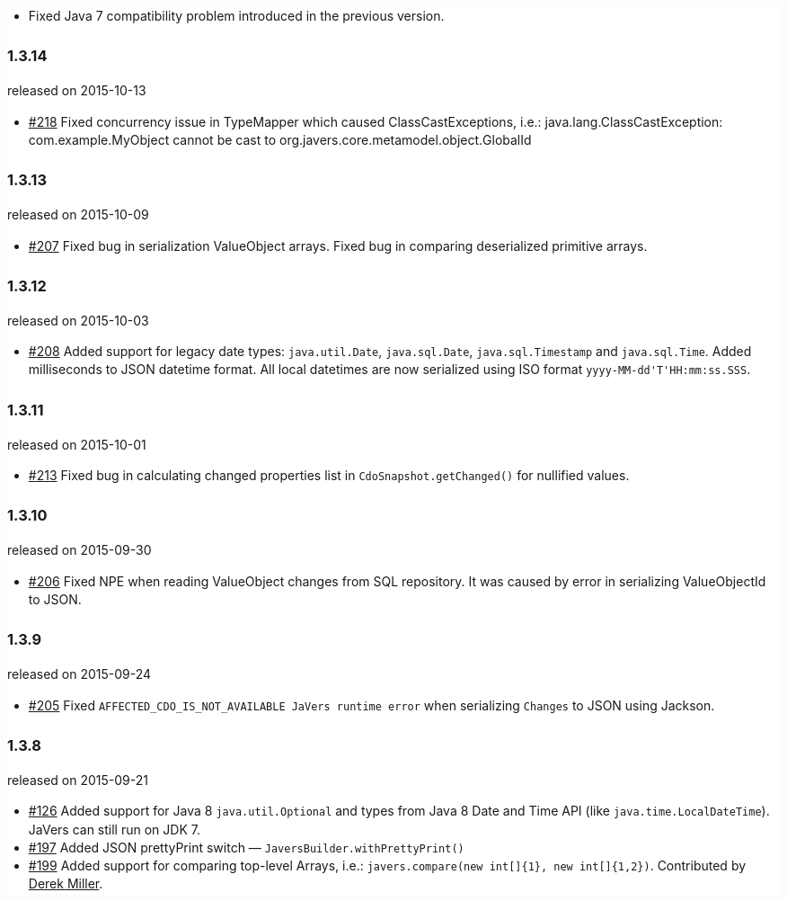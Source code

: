 * Fixed Java 7 compatibility problem introduced in the previous version.

### 1.3.14
released on 2015-10-13 <br/>

* [#218](https://github.com/javers/javers/issues/218)
 Fixed concurrency issue in TypeMapper which caused ClassCastExceptions, i.e.:
 java.lang.ClassCastException: com.example.MyObject cannot be cast to org.javers.core.metamodel.object.<wbr/>GlobalId

### 1.3.13
released on 2015-10-09 <br/>

* [#207](https://github.com/javers/javers/issues/207)
 Fixed bug in serialization ValueObject arrays.
 Fixed bug in comparing deserialized primitive arrays.

### 1.3.12
released on 2015-10-03 <br/>

* [#208](https://github.com/javers/javers/issues/208)
 Added support for legacy date types: `java.util.Date`, `java.sql.Date`, `java.sql.Timestamp` and `java.sql.Time`.
 Added milliseconds to JSON datetime format.
 All local datetimes are now serialized using ISO format `yyyy-MM-dd'T'HH:mm:ss.SSS`.

### 1.3.11
released on 2015-10-01 <br/>

* [#213](https://github.com/javers/javers/issues/213)
 Fixed bug in calculating changed properties list in `CdoSnapshot.getChanged()`
 for nullified values.

### 1.3.10
released on 2015-09-30 <br/>

* [#206](https://github.com/javers/javers/issues/206)
 Fixed NPE when reading ValueObject changes from SQL repository.
 It was caused by error in serializing ValueObjectId to JSON.

### 1.3.9
released on 2015-09-24 <br/>

* [#205](https://github.com/javers/javers/issues/205)
 Fixed `AFFECTED_CDO_IS_NOT_AVAILABLE JaVers runtime error` when serializing `Changes` to JSON using Jackson.

### 1.3.8
released on 2015-09-21 <br/>

* [#126](https://github.com/javers/javers/issues/126)
 Added support for Java 8 `java.util.Optional` and types from Java 8 Date and Time API
 (like `java.time.LocalDateTime`).
 JaVers can still run on JDK 7.
* [#197](https://github.com/javers/javers/issues/197)
 Added JSON prettyPrint switch &mdash; `JaversBuilder.withPrettyPrint()`
* [#199](https://github.com/javers/javers/issues/199)
Added support for comparing top-level Arrays, i.e.:
`javers.compare(new int[]{1}, new int[]{1,2})`.
Contributed by [Derek Miller](https://github.com/dmmiller612).

